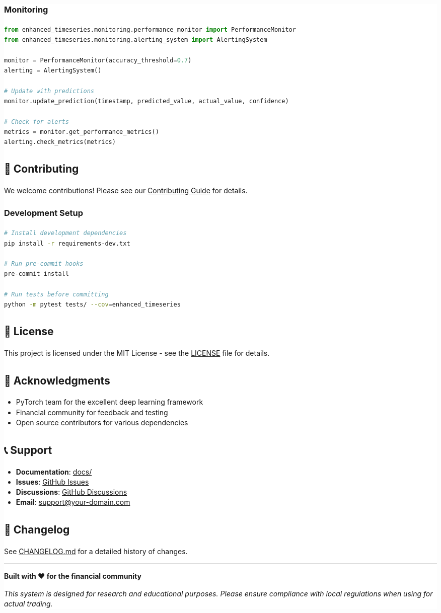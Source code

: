 ### Monitoring

```python
from enhanced_timeseries.monitoring.performance_monitor import PerformanceMonitor
from enhanced_timeseries.monitoring.alerting_system import AlertingSystem

monitor = PerformanceMonitor(accuracy_threshold=0.7)
alerting = AlertingSystem()

# Update with predictions
monitor.update_prediction(timestamp, predicted_value, actual_value, confidence)

# Check for alerts
metrics = monitor.get_performance_metrics()
alerting.check_metrics(metrics)
```

## 🤝 Contributing

We welcome contributions! Please see our [Contributing Guide](CONTRIBUTING.md) for details.

### Development Setup

```bash
# Install development dependencies
pip install -r requirements-dev.txt

# Run pre-commit hooks
pre-commit install

# Run tests before committing
python -m pytest tests/ --cov=enhanced_timeseries
```

## 📄 License

This project is licensed under the MIT License - see the [LICENSE](LICENSE) file for details.

## 🙏 Acknowledgments

- PyTorch team for the excellent deep learning framework
- Financial community for feedback and testing
- Open source contributors for various dependencies

## 📞 Support

- **Documentation**: [docs/](docs/)
- **Issues**: [GitHub Issues](https://github.com/your-repo/issues)
- **Discussions**: [GitHub Discussions](https://github.com/your-repo/discussions)
- **Email**: support@your-domain.com

## 🔄 Changelog

See [CHANGELOG.md](CHANGELOG.md) for a detailed history of changes.

---

**Built with ❤️ for the financial community**

*This system is designed for research and educational purposes. Please ensure compliance with local regulations when using for actual trading.*